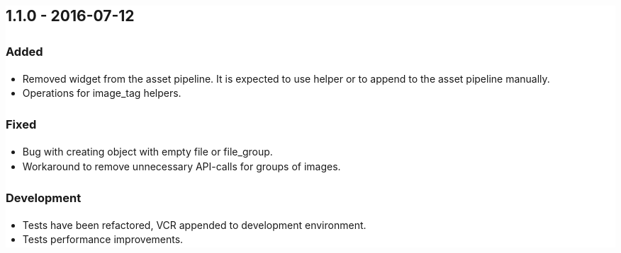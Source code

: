 
## 1.1.0 - 2016-07-12
### Added
- Removed widget from the asset pipeline. It is expected to use helper or to append to the asset pipeline manually.
- Operations for image_tag helpers.

### Fixed
- Bug with creating object with empty file or file_group.
- Workaround to remove unnecessary API-calls for groups of images.

### Development
- Tests have been refactored, VCR appended to development environment.
- Tests performance improvements.
